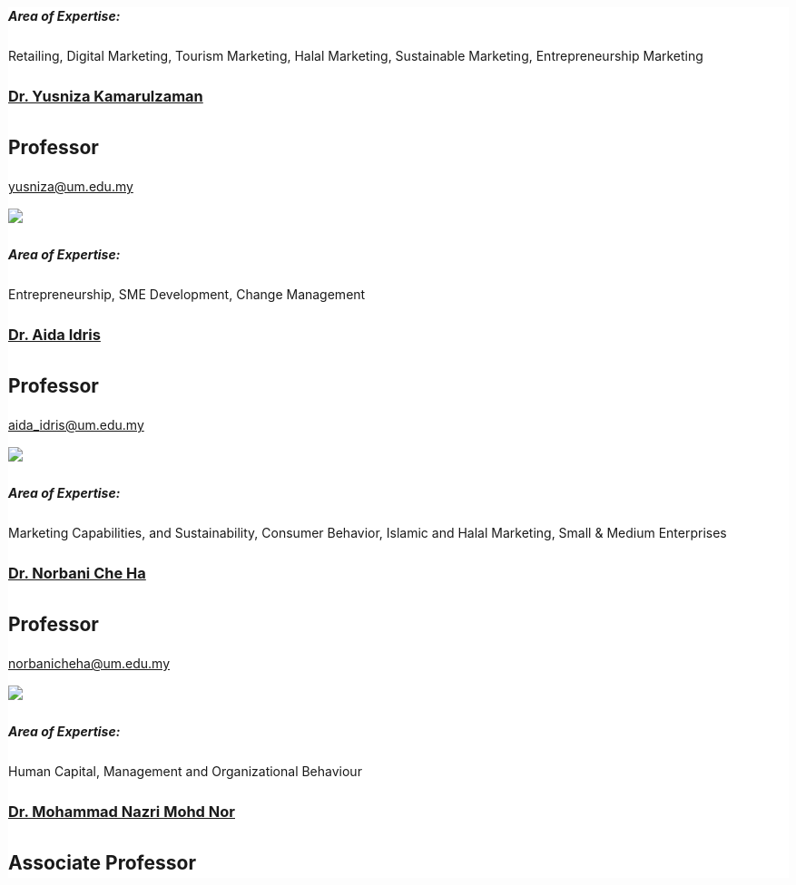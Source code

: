 ##### Area of Expertise:

Retailing, Digital Marketing, Tourism Marketing, Halal Marketing, Sustainable Marketing, Entrepreneurship Marketing

### [Dr. Yusniza Kamarulzaman](https://umexpert.um.edu.my/yusniza)

  

Professor
---------

[yusniza@um.edu.my](mailto:yusniza@um.edu.my)

[![](FPE/Research%20Office/Area%20of%20Expertise/JPengurusan/Dr.%20Aida.jpg)](#)

##### Area of Expertise:

Entrepreneurship, SME Development, Change Management

### [Dr. Aida Idris](https://umexpert.um.edu.my/aida_idris)

  

Professor
---------

[aida\_idris@um.edu.my](mailto:aida_idris@um.edu.my)

[![](FPE/Research%20Office/Area%20of%20Expertise/JPengurusan/noimage.png)](#)

##### Area of Expertise:

Marketing Capabilities, and Sustainability, Consumer Behavior, Islamic and Halal Marketing, Small & Medium Enterprises

### [Dr. Norbani Che Ha](https://umexpert.um.edu.my/norbanicheha)

  

Professor
---------

[norbanicheha@um.edu.my](mailto:norbanicheha@um.edu.my)

[![](FPE/Research%20Office/Area%20of%20Expertise/JPengurusan/Nazri.jpg)](#)

##### Area of Expertise:

Human Capital, Management and Organizational Behaviour

### [Dr. Mohammad Nazri Mohd Nor](https://umexpert.um.edu.my/nazrry)

  

Associate Professor
-------------------
